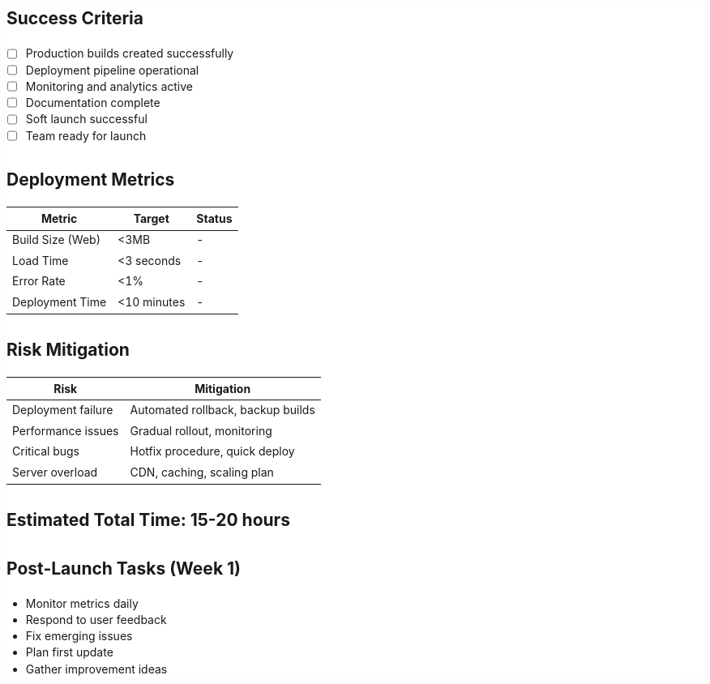 ## Success Criteria
- [ ] Production builds created successfully
- [ ] Deployment pipeline operational
- [ ] Monitoring and analytics active
- [ ] Documentation complete
- [ ] Soft launch successful
- [ ] Team ready for launch

## Deployment Metrics
| Metric | Target | Status |
|--------|--------|--------|
| Build Size (Web) | <3MB | - |
| Load Time | <3 seconds | - |
| Error Rate | <1% | - |
| Deployment Time | <10 minutes | - |

## Risk Mitigation
| Risk | Mitigation |
|------|------------|
| Deployment failure | Automated rollback, backup builds |
| Performance issues | Gradual rollout, monitoring |
| Critical bugs | Hotfix procedure, quick deploy |
| Server overload | CDN, caching, scaling plan |

## Estimated Total Time: 15-20 hours

## Post-Launch Tasks (Week 1)
- Monitor metrics daily
- Respond to user feedback
- Fix emerging issues
- Plan first update
- Gather improvement ideas
